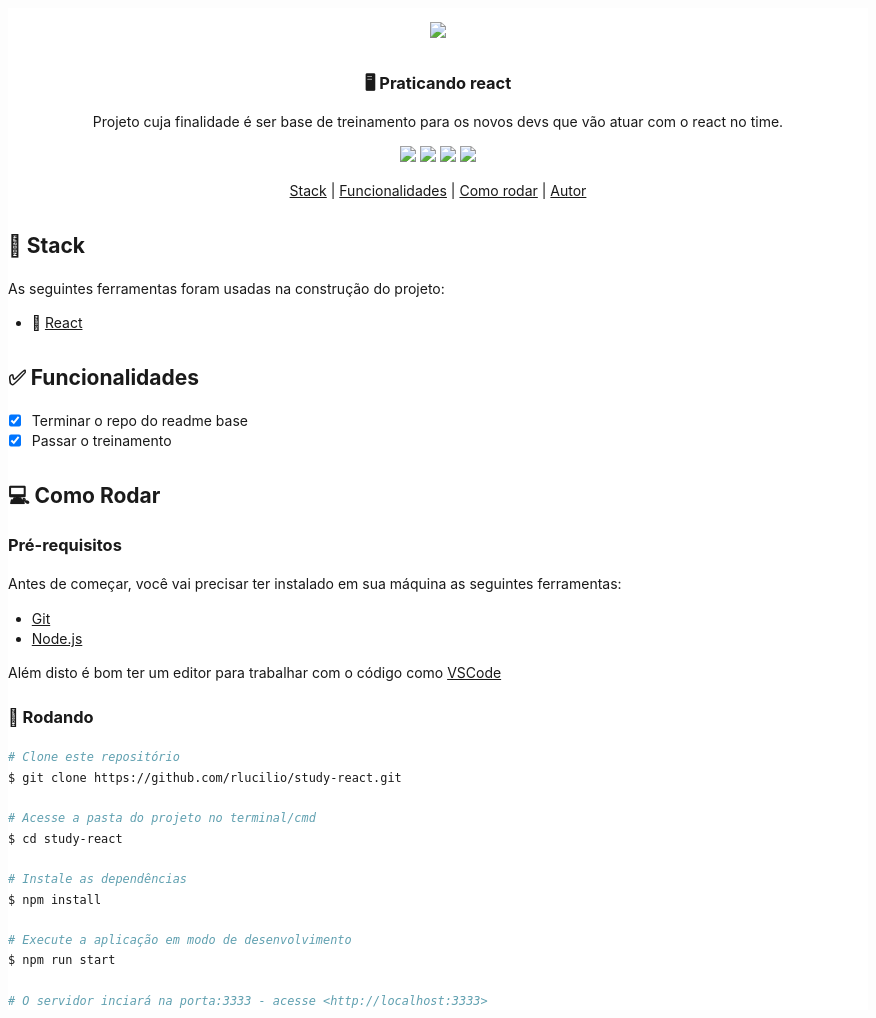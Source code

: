 


<h1  align="center">
	<img  width="100%"  src="https://i.imgur.com/6PxW4UH.gif"/>
</h1>

<h3  align="center">🖥️ Praticando react</h3>
<p  align="center">Projeto cuja finalidade é ser base de treinamento para os novos devs que vão atuar com o react no time.</p>

<p  align="center">
	<img  src="https://img.shields.io/github/languages/count/rlucilio/bp-readme?style=for-the-badge&logo=ghost&color=7ED957"/>
	<img  src="https://img.shields.io/github/languages/top/rlucilio/bp-readme?style=for-the-badge&logo=ghost&color=7ED957"/>
	<img  src="https://img.shields.io/github/languages/code-size/rlucilio/bp-readme?style=for-the-badge&logo=ghost&color=7ED957"/>
	<img  src="https://img.shields.io/github/commit-activity/y/rlucilio/bp-readme?style=for-the-badge&logo=ghost&color=7ED957"/>
</p>

<p  align="center"> 
	<a  href="#notebook_with_decorative_cover-stack">Stack</a> |
	<a  href="#white_check_mark-funcionalidades">Funcionalidades</a> |
	<a  href="#computer-como-rodar">Como rodar</a> |
	<a  href="#man_technologist-autor">Autor</a>
</p>


## :notebook_with_decorative_cover: Stack
As seguintes ferramentas foram usadas na construção do projeto:

- 📌 [React](https://reactjs.org/)


## :white_check_mark: Funcionalidades
- [x] Terminar o repo do readme base
- [x] Passar o treinamento
## :computer: Como Rodar
### Pré-requisitos
Antes de começar, você vai precisar ter instalado em sua máquina as seguintes ferramentas:
- [Git](https://git-scm.com)
- [Node.js](https://nodejs.org/en/)

Além disto é bom ter um editor para trabalhar com o código como [VSCode](https://code.visualstudio.com/)
### 🎲 Rodando
```bash
# Clone este repositório
$ git clone https://github.com/rlucilio/study-react.git

# Acesse a pasta do projeto no terminal/cmd
$ cd study-react

# Instale as dependências
$ npm install

# Execute a aplicação em modo de desenvolvimento
$ npm run start

# O servidor inciará na porta:3333 - acesse <http://localhost:3333>
```

